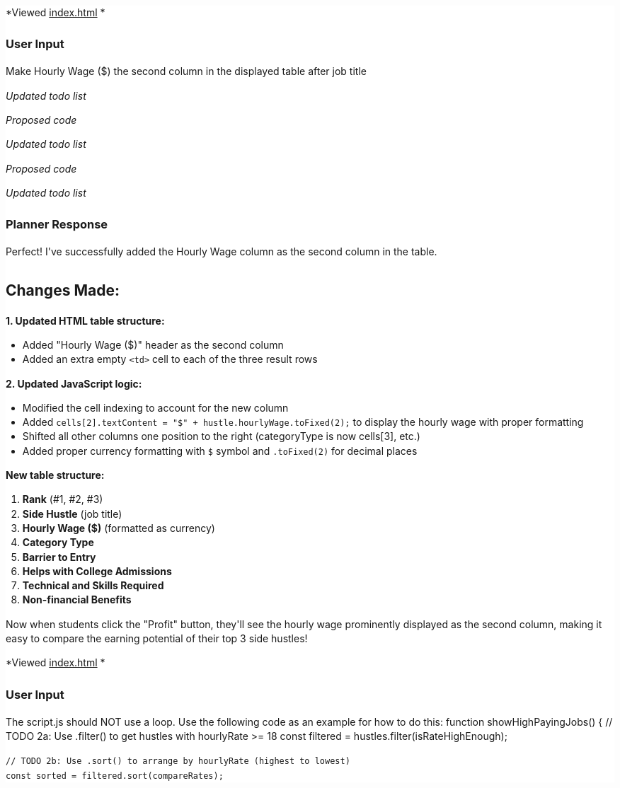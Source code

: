 *Viewed [index.html](file:///Users/emmawingreen/Desktop/tutorial/data-hustle-form/index.html) *

### User Input

Make Hourly Wage ($) the second column in the displayed table after job title

*Updated todo list*

*Proposed code*

*Updated todo list*

*Proposed code*

*Updated todo list*

### Planner Response

Perfect! I've successfully added the Hourly Wage column as the second column in the table.

## **Changes Made:**

**1. Updated HTML table structure:**
- Added "Hourly Wage ($)" header as the second column
- Added an extra empty `<td>` cell to each of the three result rows

**2. Updated JavaScript logic:**
- Modified the cell indexing to account for the new column
- Added `cells[2].textContent = "$" + hustle.hourlyWage.toFixed(2);` to display the hourly wage with proper formatting
- Shifted all other columns one position to the right (categoryType is now cells[3], etc.)
- Added proper currency formatting with `$` symbol and `.toFixed(2)` for decimal places

**New table structure:**
1. **Rank** (#1, #2, #3)
2. **Side Hustle** (job title)
3. **Hourly Wage ($)** (formatted as currency)
4. **Category Type**
5. **Barrier to Entry**
6. **Helps with College Admissions**
7. **Technical and Skills Required**
8. **Non-financial Benefits**

Now when students click the "Profit" button, they'll see the hourly wage prominently displayed as the second column, making it easy to compare the earning potential of their top 3 side hustles!

*Viewed [index.html](file:///Users/emmawingreen/Desktop/tutorial/data-hustle-form/index.html) *

### User Input

The script.js should NOT use a loop. Use the following code as an example for how to do this: function showHighPayingJobs() {
    // TODO 2a: Use .filter() to get hustles with hourlyRate >= 18
    const filtered = hustles.filter(isRateHighEnough);

    // TODO 2b: Use .sort() to arrange by hourlyRate (highest to lowest)
    const sorted = filtered.sort(compareRates);
    